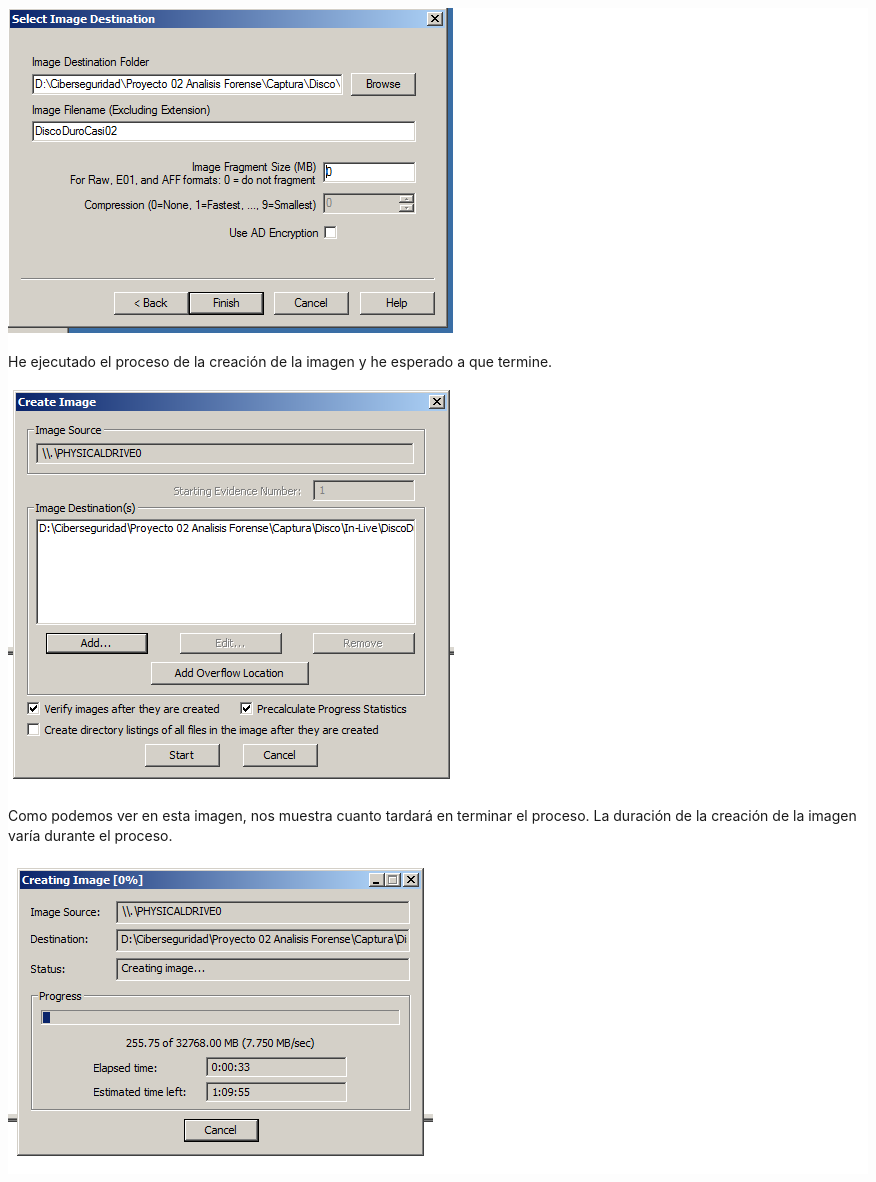 ![13](./img/13.png)

He ejecutado el proceso de la creación de la imagen y he esperado a que termine.

![14](./img/14.png)

Como podemos ver en esta imagen, nos muestra cuanto tardará en terminar el proceso. La duración de la creación de la imagen varía durante el proceso.

![15](./img/15.png)
